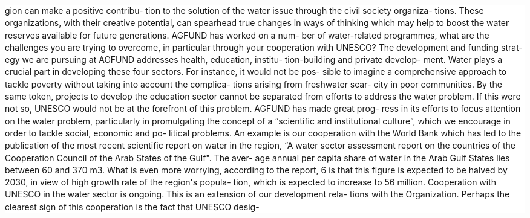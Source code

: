 gion can make a positive contribu- 
tion to the solution of the water issue 
through the civil society organiza- 
tions. These organizations, with their 
creative potential, can spearhead true 
changes in ways of thinking which 
may help to boost the water reserves 
available for future generations. 
AGFUND has worked on a num- 
ber of water-related 
programmes, what 
are the challenges you are 
trying to overcome, 
in particular through your 
cooperation with UNESCO? 
The development and funding strat- 
egy we are pursuing at AGFUND 
addresses health, education, institu- 
tion-building and private develop- 
ment. Water plays a crucial part 
in developing these four sectors. 
For instance, it would not be pos- 
sible to imagine a comprehensive 
approach to tackle poverty without 
taking into account the complica- 
tions arising from freshwater scar- 
city in poor communities. By the 
same token, projects to develop 
the education sector cannot be 
separated from efforts to address 
the water problem. If this were not 
so, UNESCO would not be at the 
forefront of this problem. 
AGFUND has made great prog- 
ress in its efforts to focus attention 
on the water problem, particularly 
in promulgating the concept of a 
“scientific and institutional culture”, 
which we encourage in order to 
tackle social, economic and po- 
litical problems. An example is our 
cooperation with the World Bank 
which has led to the publication of 
the most recent scientific report on 
water in the region, “A water sector 
assessment report on the countries 
of the Cooperation Council of the 
Arab States of the Gulf". The aver- 
age annual per capita share of water 
in the Arab Gulf States lies between 
60 and 370 m3. What is even more 
worrying, according to the report, 
6 
is that this figure is expected to 
be halved by 2030, in view of high 
growth rate of the region's popula- 
tion, which is expected to increase 
to 56 million. 
Cooperation with UNESCO in the 
water sector is ongoing. This is an 
extension of our development rela- 
tions with the Organization. Perhaps 
the clearest sign of this cooperation 
is the fact that UNESCO desig- 